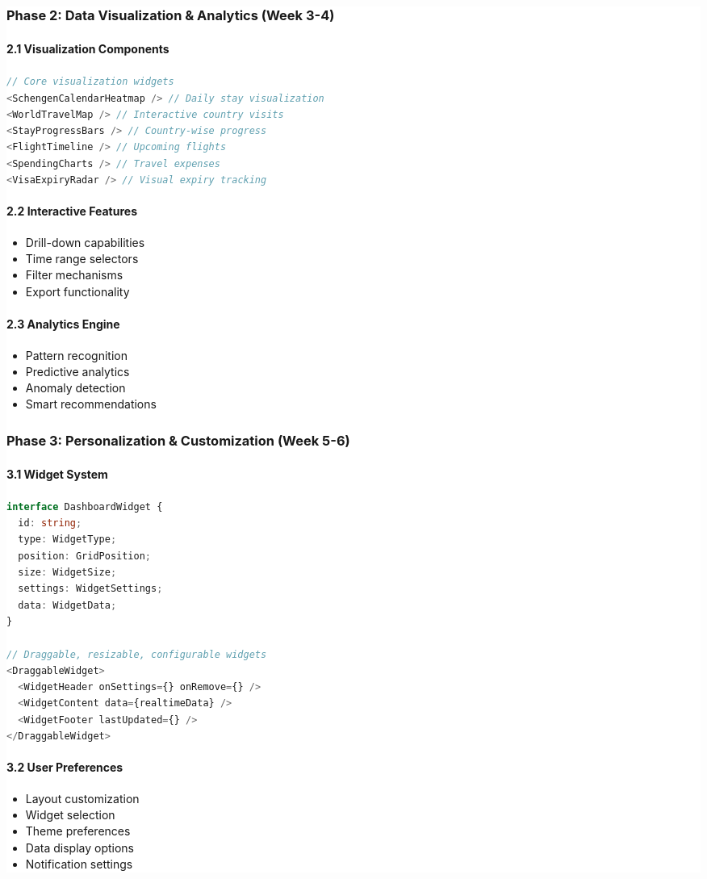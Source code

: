 ### Phase 2: Data Visualization & Analytics (Week 3-4)

#### 2.1 Visualization Components
```typescript
// Core visualization widgets
<SchengenCalendarHeatmap /> // Daily stay visualization
<WorldTravelMap /> // Interactive country visits
<StayProgressBars /> // Country-wise progress
<FlightTimeline /> // Upcoming flights
<SpendingCharts /> // Travel expenses
<VisaExpiryRadar /> // Visual expiry tracking
```

#### 2.2 Interactive Features
- Drill-down capabilities
- Time range selectors
- Filter mechanisms
- Export functionality

#### 2.3 Analytics Engine
- Pattern recognition
- Predictive analytics
- Anomaly detection
- Smart recommendations

### Phase 3: Personalization & Customization (Week 5-6)

#### 3.1 Widget System
```typescript
interface DashboardWidget {
  id: string;
  type: WidgetType;
  position: GridPosition;
  size: WidgetSize;
  settings: WidgetSettings;
  data: WidgetData;
}

// Draggable, resizable, configurable widgets
<DraggableWidget>
  <WidgetHeader onSettings={} onRemove={} />
  <WidgetContent data={realtimeData} />
  <WidgetFooter lastUpdated={} />
</DraggableWidget>
```

#### 3.2 User Preferences
- Layout customization
- Widget selection
- Theme preferences
- Data display options
- Notification settings

